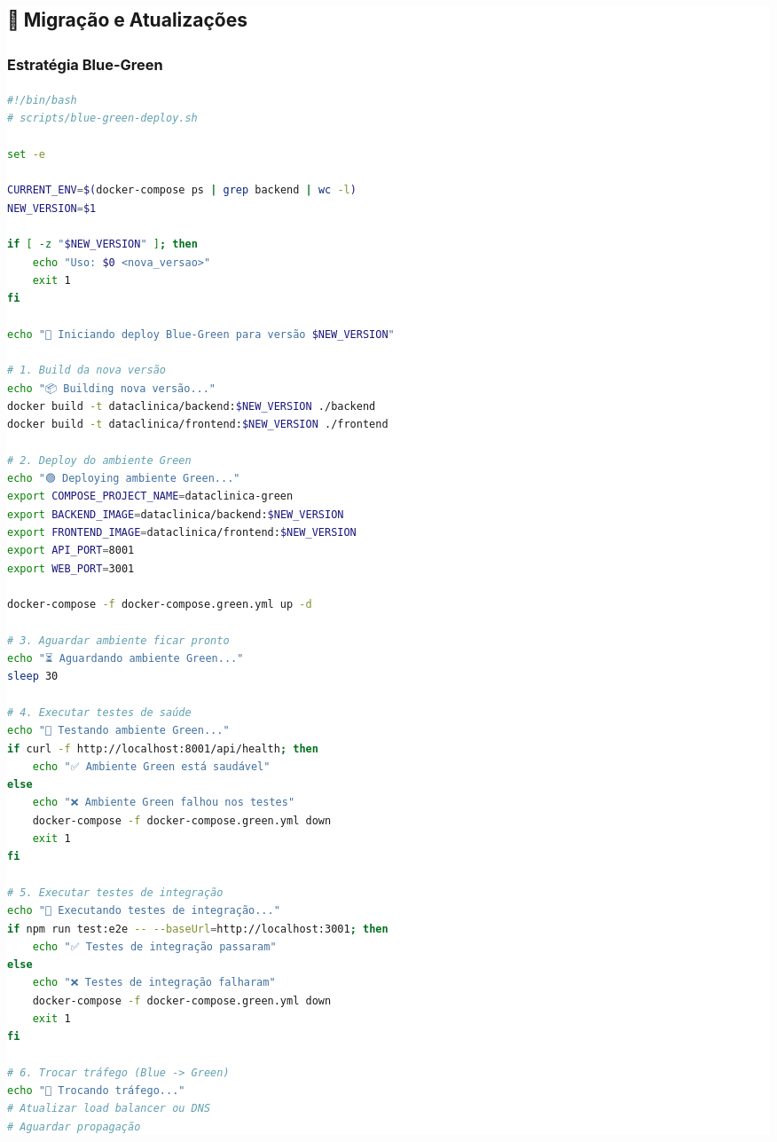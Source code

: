 ## 🔄 Migração e Atualizações

### Estratégia Blue-Green

```bash
#!/bin/bash
# scripts/blue-green-deploy.sh

set -e

CURRENT_ENV=$(docker-compose ps | grep backend | wc -l)
NEW_VERSION=$1

if [ -z "$NEW_VERSION" ]; then
    echo "Uso: $0 <nova_versao>"
    exit 1
fi

echo "🔄 Iniciando deploy Blue-Green para versão $NEW_VERSION"

# 1. Build da nova versão
echo "📦 Building nova versão..."
docker build -t dataclinica/backend:$NEW_VERSION ./backend
docker build -t dataclinica/frontend:$NEW_VERSION ./frontend

# 2. Deploy do ambiente Green
echo "🟢 Deploying ambiente Green..."
export COMPOSE_PROJECT_NAME=dataclinica-green
export BACKEND_IMAGE=dataclinica/backend:$NEW_VERSION
export FRONTEND_IMAGE=dataclinica/frontend:$NEW_VERSION
export API_PORT=8001
export WEB_PORT=3001

docker-compose -f docker-compose.green.yml up -d

# 3. Aguardar ambiente ficar pronto
echo "⏳ Aguardando ambiente Green..."
sleep 30

# 4. Executar testes de saúde
echo "🏥 Testando ambiente Green..."
if curl -f http://localhost:8001/api/health; then
    echo "✅ Ambiente Green está saudável"
else
    echo "❌ Ambiente Green falhou nos testes"
    docker-compose -f docker-compose.green.yml down
    exit 1
fi

# 5. Executar testes de integração
echo "🧪 Executando testes de integração..."
if npm run test:e2e -- --baseUrl=http://localhost:3001; then
    echo "✅ Testes de integração passaram"
else
    echo "❌ Testes de integração falharam"
    docker-compose -f docker-compose.green.yml down
    exit 1
fi

# 6. Trocar tráfego (Blue -> Green)
echo "🔄 Trocando tráfego..."
# Atualizar load balancer ou DNS
# Aguardar propagação
```